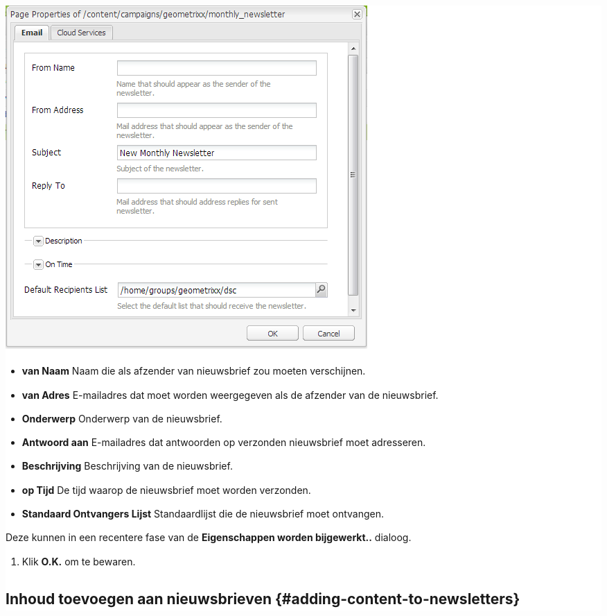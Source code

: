    ![ de eigenschappendialoog van de Pagina ](assets/mcm_newnewsletterdialog.png)

   * **van Naam**
Naam die als afzender van nieuwsbrief zou moeten verschijnen.

   * **van Adres**
E-mailadres dat moet worden weergegeven als de afzender van de nieuwsbrief.

   * **Onderwerp**
Onderwerp van de nieuwsbrief.

   * **Antwoord aan**
E-mailadres dat antwoorden op verzonden nieuwsbrief moet adresseren.

   * **Beschrijving**
Beschrijving van de nieuwsbrief.

   * **op Tijd**
De tijd waarop de nieuwsbrief moet worden verzonden.

   * **Standaard Ontvangers Lijst**
Standaardlijst die de nieuwsbrief moet ontvangen.

   Deze kunnen in een recentere fase van de **Eigenschappen worden bijgewerkt..** dialoog.

1. Klik **O.K.** om te bewaren.

## Inhoud toevoegen aan nieuwsbrieven {#adding-content-to-newsletters}
